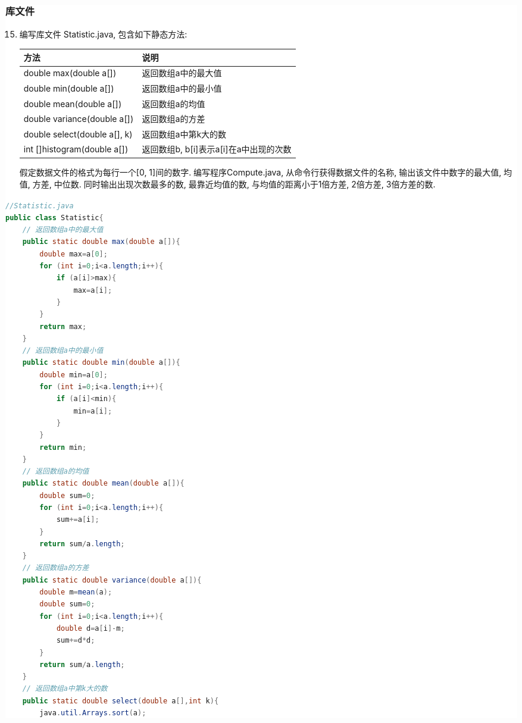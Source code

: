 

### 库文件

15. 编写库文件 Statistic.java, 包含如下静态方法:

    |方法 |说明|
    |---| --- |
    |double max(double a[])         |返回数组a中的最大值|
    |double min(double a[])         |返回数组a中的最小值|
    |double mean(double a[])        |返回数组a的均值|
    |double variance(double a[])    |返回数组a的方差|
    |double select(double a[], k)   |返回数组a中第k大的数|
    |int []histogram(double a[])    |返回数组b, b[i]表示a[i]在a中出现的次数|
    
    假定数据文件的格式为每行一个[0, 1]间的数字. 编写程序Compute.java, 从命令行获得数据文件的名称, 输出该文件中数字的最大值, 均值, 方差, 中位数. 同时输出出现次数最多的数, 最靠近均值的数, 与均值的距离小于1倍方差, 2倍方差, 3倍方差的数. 

```java
//Statistic.java
public class Statistic{
    // 返回数组a中的最大值
    public static double max(double a[]){
        double max=a[0];
        for (int i=0;i<a.length;i++){
            if (a[i]>max){
                max=a[i];
            }
        }
        return max;
    }
    // 返回数组a中的最小值
    public static double min(double a[]){
        double min=a[0];
        for (int i=0;i<a.length;i++){
            if (a[i]<min){
                min=a[i];
            }
        }
        return min;
    }
    // 返回数组a的均值
    public static double mean(double a[]){
        double sum=0;
        for (int i=0;i<a.length;i++){
            sum+=a[i];
        }
        return sum/a.length;
    }
    // 返回数组a的方差
    public static double variance(double a[]){
        double m=mean(a);
        double sum=0;
        for (int i=0;i<a.length;i++){
            double d=a[i]-m;
            sum+=d*d;
        }
        return sum/a.length;
    }
    // 返回数组a中第k大的数
    public static double select(double a[],int k){
        java.util.Arrays.sort(a);
```